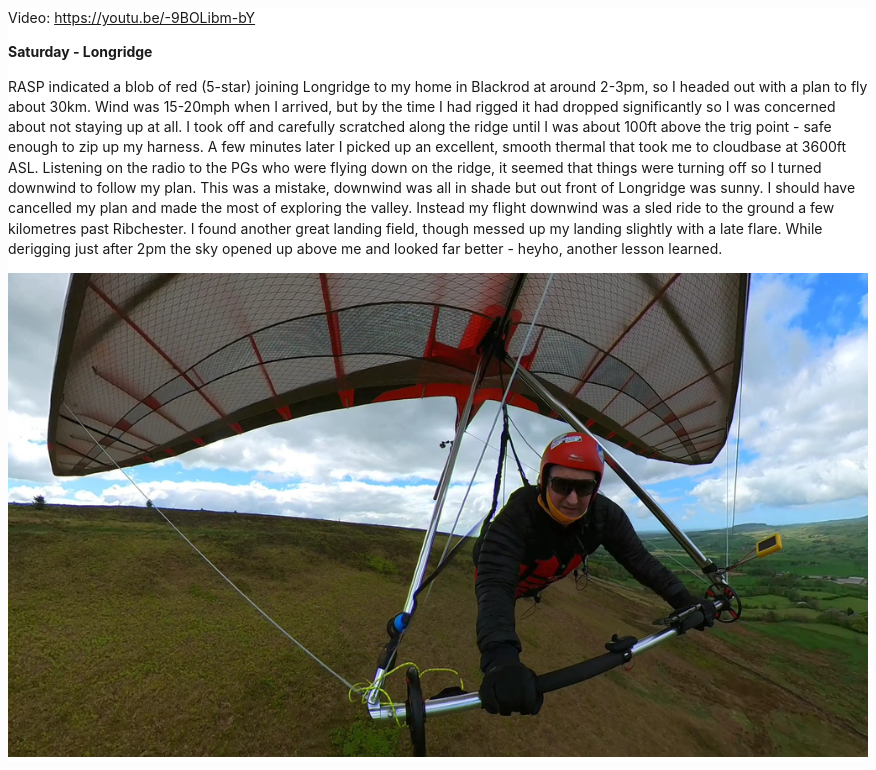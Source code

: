 Video: https://youtu.be/-9BOLibm-bY

**Saturday - Longridge**

RASP indicated a blob of red (5-star) joining Longridge to my home in Blackrod at around 2-3pm, so I headed out with a plan to fly about 30km. Wind was 15-20mph when I arrived, but by the time I had rigged it had dropped significantly so I was concerned about not staying up at all. I took off and carefully scratched along the ridge until I was about 100ft above the trig point - safe enough to zip up my harness. A few minutes later I picked up an excellent, smooth thermal that took me to cloudbase at 3600ft ASL. Listening on the radio to the PGs who were flying down on the ridge, it seemed that things were turning off so I turned downwind to follow my plan. This was a mistake, downwind was all in shade but out front of Longridge was sunny. I should have cancelled my plan and made the most of exploring the valley. Instead my flight downwind was a sled ride to the ground a few kilometres past Ribchester. I found another great landing field, though messed up my landing slightly with a late flare.  While derigging just after 2pm the sky opened up above me and looked far better - heyho, another lesson learned.

[![](dn_longridge_scratching.jpg)](dn_longridge_scratching.jpg)
